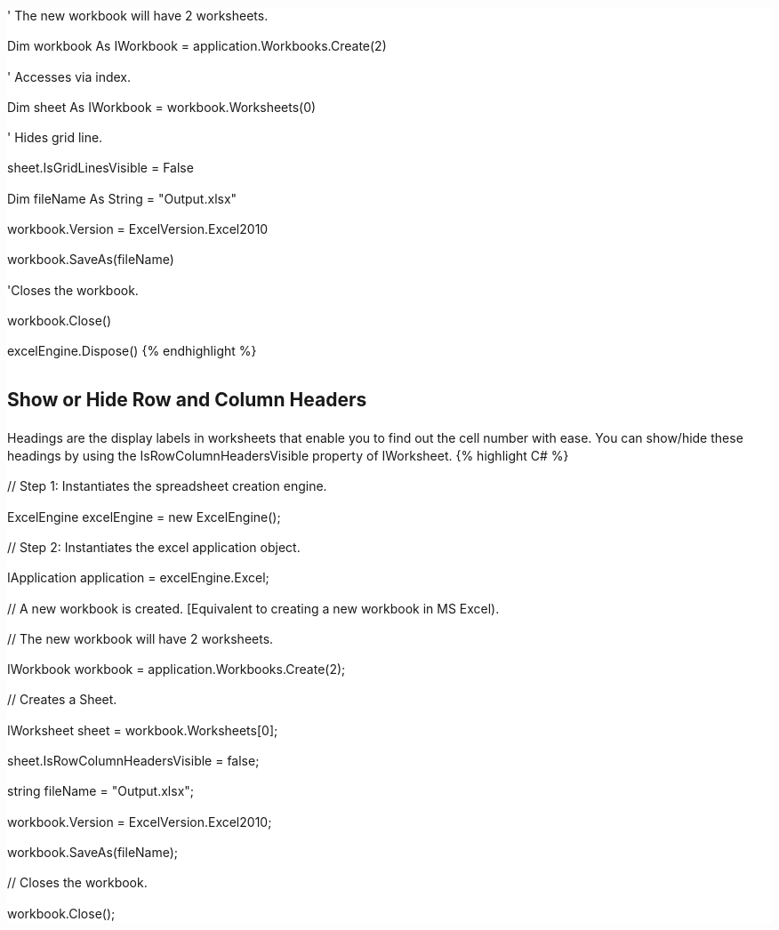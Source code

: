 ' The new workbook will have 2 worksheets.

Dim workbook As IWorkbook = application.Workbooks.Create(2)



' Accesses via index.

Dim sheet As IWorkbook = workbook.Worksheets(0)



' Hides grid line.

sheet.IsGridLinesVisible = False



Dim fileName As String = "Output.xlsx"

workbook.Version = ExcelVersion.Excel2010



workbook.SaveAs(fileName)



'Closes the workbook.

workbook.Close()

excelEngine.Dispose()
{% endhighlight %}

## Show or Hide Row and Column Headers 

Headings are the display labels in worksheets that enable you to find out the cell number with ease. You can show/hide these headings by using the IsRowColumnHeadersVisible property of IWorksheet.
{% highlight C# %}




// Step 1: Instantiates the spreadsheet creation engine.

ExcelEngine excelEngine = new ExcelEngine();



// Step 2: Instantiates the excel application object.

IApplication application = excelEngine.Excel;



// A new workbook is created. [Equivalent to creating a new workbook in MS Excel).

// The new workbook will have 2 worksheets.

IWorkbook workbook = application.Workbooks.Create(2);



// Creates a Sheet.

IWorksheet sheet = workbook.Worksheets[0];



sheet.IsRowColumnHeadersVisible = false;



string fileName = "Output.xlsx";

workbook.Version = ExcelVersion.Excel2010;



workbook.SaveAs(fileName);



// Closes the workbook.

workbook.Close();
